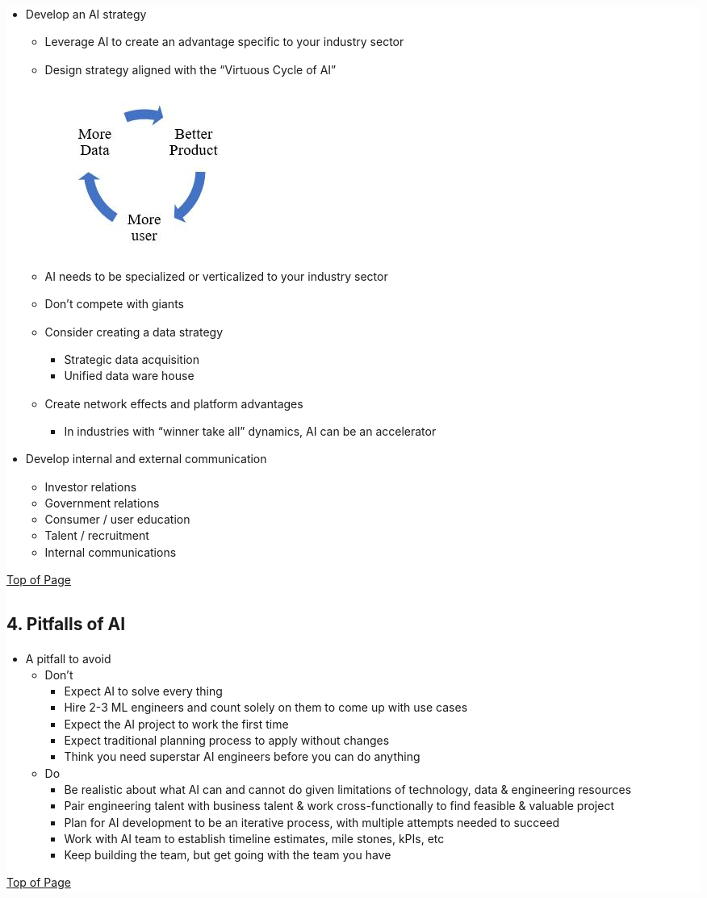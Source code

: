   - Develop an AI strategy

    - Leverage AI to create an advantage specific to your industry sector
    - Design strategy aligned with the “Virtuous Cycle of AI”

      ![](../snaps/12.JPG)

    - AI needs to be specialized or verticalized to your industry sector
    - Don’t compete with giants
    - Consider creating a data strategy
      - Strategic data acquisition
      - Unified data ware house
    - Create network effects and platform advantages
      - In industries with “winner take all” dynamics, AI can be an accelerator

  - Develop internal and external communication
    - Investor relations
    - Government relations
    - Consumer / user education
    - Talent / recruitment
    - Internal communications

[Top of Page](README.md#building-ai-in-your-company)

## 4. Pitfalls of AI

- A pitfall to avoid
  - Don’t
    - Expect AI to solve every thing
    - Hire 2-3 ML engineers and count solely on them to come up with use cases
    - Expect the AI project to work the first time
    - Expect traditional planning process to apply without changes
    - Think you need superstar AI engineers before you can do anything
  - Do
    - Be realistic about what AI can and cannot do given limitations of technology, data & engineering resources
    - Pair engineering talent with business talent & work cross-functionally to find feasible & valuable project
    - Plan for AI development to be an iterative process, with multiple attempts needed to succeed
    - Work with AI team to establish timeline estimates, mile stones, kPIs, etc
    - Keep building the team, but get going with the team you have

[Top of Page](README.md#building-ai-in-your-company)
